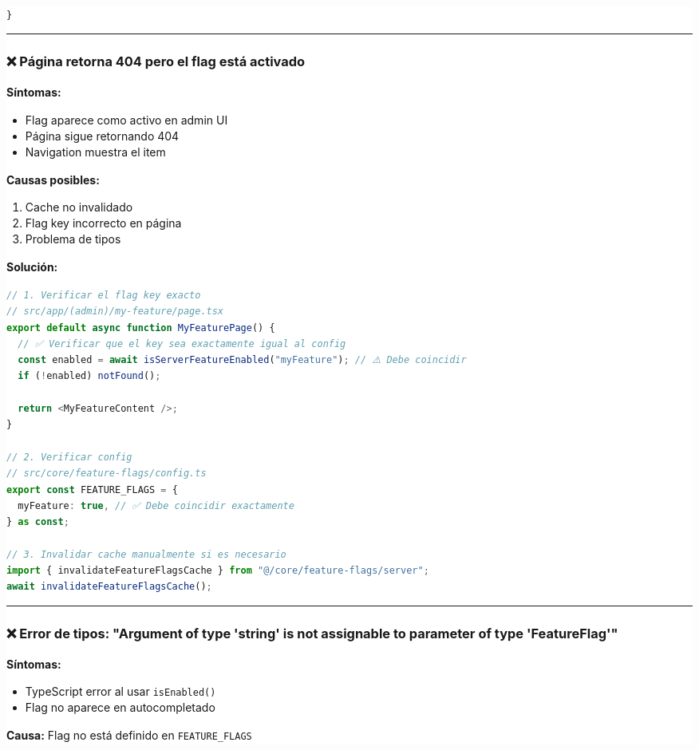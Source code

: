 ```typescript
}
```

---

### **❌ Página retorna 404 pero el flag está activado**

**Síntomas:**

- Flag aparece como activo en admin UI
- Página sigue retornando 404
- Navigation muestra el item

**Causas posibles:**

1. Cache no invalidado
2. Flag key incorrecto en página
3. Problema de tipos

**Solución:**

```typescript
// 1. Verificar el flag key exacto
// src/app/(admin)/my-feature/page.tsx
export default async function MyFeaturePage() {
  // ✅ Verificar que el key sea exactamente igual al config
  const enabled = await isServerFeatureEnabled("myFeature"); // ⚠️ Debe coincidir
  if (!enabled) notFound();

  return <MyFeatureContent />;
}

// 2. Verificar config
// src/core/feature-flags/config.ts
export const FEATURE_FLAGS = {
  myFeature: true, // ✅ Debe coincidir exactamente
} as const;

// 3. Invalidar cache manualmente si es necesario
import { invalidateFeatureFlagsCache } from "@/core/feature-flags/server";
await invalidateFeatureFlagsCache();
```

---

### **❌ Error de tipos: "Argument of type 'string' is not assignable to parameter of type 'FeatureFlag'"**

**Síntomas:**

- TypeScript error al usar `isEnabled()`
- Flag no aparece en autocompletado

**Causa:**
Flag no está definido en `FEATURE_FLAGS`
